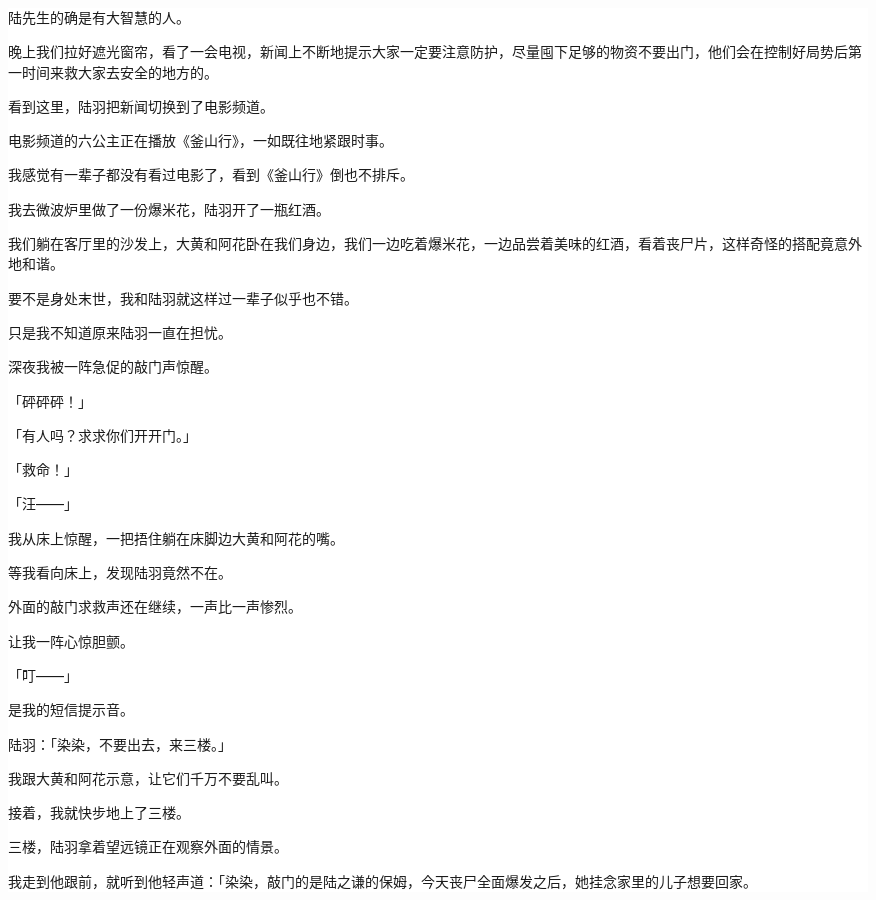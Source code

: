 陆先生的确是有大智慧的人。


晚上我们拉好遮光窗帘，看了一会电视，新闻上不断地提示大家一定要注意防护，尽量囤下足够的物资不要出门，他们会在控制好局势后第一时间来救大家去安全的地方的。


看到这里，陆羽把新闻切换到了电影频道。


电影频道的六公主正在播放《釜山行》，一如既往地紧跟时事。


我感觉有一辈子都没有看过电影了，看到《釜山行》倒也不排斥。


我去微波炉里做了一份爆米花，陆羽开了一瓶红酒。


我们躺在客厅里的沙发上，大黄和阿花卧在我们身边，我们一边吃着爆米花，一边品尝着美味的红酒，看着丧尸片，这样奇怪的搭配竟意外地和谐。


要不是身处末世，我和陆羽就这样过一辈子似乎也不错。


只是我不知道原来陆羽一直在担忧。


深夜我被一阵急促的敲门声惊醒。


「砰砰砰！」


「有人吗？求求你们开开门。」


「救命！」


「汪——」


我从床上惊醒，一把捂住躺在床脚边大黄和阿花的嘴。


等我看向床上，发现陆羽竟然不在。


外面的敲门求救声还在继续，一声比一声惨烈。


让我一阵心惊胆颤。


「叮——」


是我的短信提示音。


陆羽：「染染，不要出去，来三楼。」


我跟大黄和阿花示意，让它们千万不要乱叫。


接着，我就快步地上了三楼。


三楼，陆羽拿着望远镜正在观察外面的情景。


我走到他跟前，就听到他轻声道：「染染，敲门的是陆之谦的保姆，今天丧尸全面爆发之后，她挂念家里的儿子想要回家。
